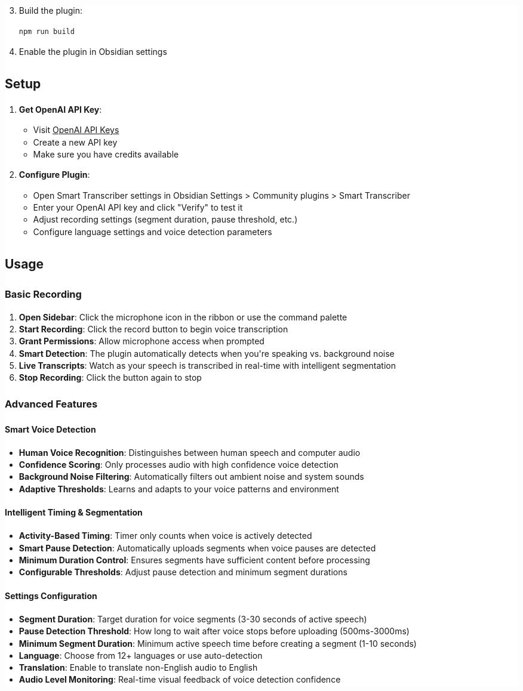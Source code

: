 3. Build the plugin:
   ```bash
   npm run build
   ```

4. Enable the plugin in Obsidian settings

## Setup

1. **Get OpenAI API Key**: 
   - Visit [OpenAI API Keys](https://platform.openai.com/api-keys)
   - Create a new API key
   - Make sure you have credits available

2. **Configure Plugin**:
   - Open Smart Transcriber settings in Obsidian Settings > Community plugins > Smart Transcriber
   - Enter your OpenAI API key and click "Verify" to test it
   - Adjust recording settings (segment duration, pause threshold, etc.)
   - Configure language settings and voice detection parameters

## Usage

### Basic Recording

1. **Open Sidebar**: Click the microphone icon in the ribbon or use the command palette
2. **Start Recording**: Click the record button to begin voice transcription
3. **Grant Permissions**: Allow microphone access when prompted
4. **Smart Detection**: The plugin automatically detects when you're speaking vs. background noise
5. **Live Transcripts**: Watch as your speech is transcribed in real-time with intelligent segmentation
6. **Stop Recording**: Click the button again to stop

### Advanced Features

#### Smart Voice Detection
- **Human Voice Recognition**: Distinguishes between human speech and computer audio
- **Confidence Scoring**: Only processes audio with high confidence voice detection
- **Background Noise Filtering**: Automatically filters out ambient noise and system sounds
- **Adaptive Thresholds**: Learns and adapts to your voice patterns and environment

#### Intelligent Timing & Segmentation
- **Activity-Based Timing**: Timer only counts when voice is actively detected
- **Smart Pause Detection**: Automatically uploads segments when voice pauses are detected
- **Minimum Duration Control**: Ensures segments have sufficient content before processing
- **Configurable Thresholds**: Adjust pause detection and minimum segment durations

#### Settings Configuration

- **Segment Duration**: Target duration for voice segments (3-30 seconds of active speech)
- **Pause Detection Threshold**: How long to wait after voice stops before uploading (500ms-3000ms)
- **Minimum Segment Duration**: Minimum active speech time before creating a segment (1-10 seconds)
- **Language**: Choose from 12+ languages or use auto-detection
- **Translation**: Enable to translate non-English audio to English
- **Audio Level Monitoring**: Real-time visual feedback of voice detection confidence
